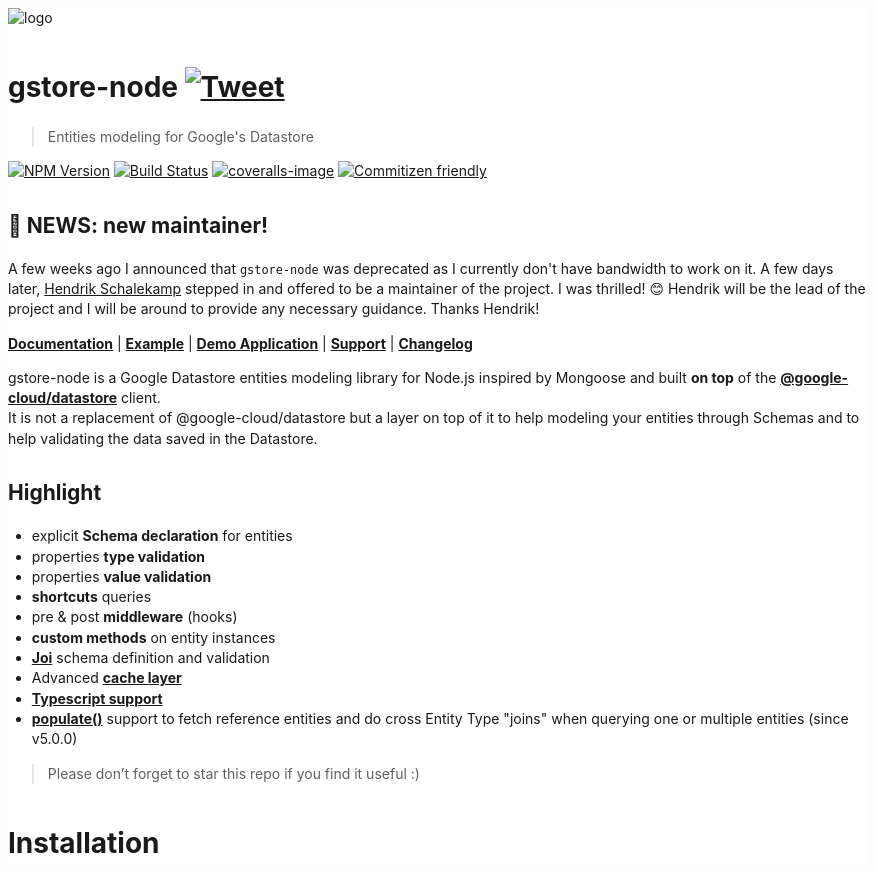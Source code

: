 <img title="logo" src="logo/logo.png" width="75%">

# gstore-node [![Tweet](https://img.shields.io/twitter/url/http/shields.io.svg?style=social)](https://twitter.com/intent/tweet?text=Model%20your%20Google%20Datastore%20entities%20with%20gstore-node&url=https://github.com/sebelga/gstore-node)

> Entities modeling for Google's Datastore

[![NPM Version][npm-image]][npm-url]
[![Build Status][travis-image]][travis-url]
[![coveralls-image]][coveralls-url]
[![Commitizen friendly][commitizen-image]][commitizen-url]  

## :tada: **NEWS**: new maintainer!

A few weeks ago I announced that `gstore-node` was deprecated as I currently don't have bandwidth to work on it. A few days later, [Hendrik Schalekamp](https://github.com/carnun) stepped in and offered to be a maintainer of the project. I was thrilled! :blush:
Hendrik will be the lead of the project and I will be around to provide any necessary guidance. Thanks Hendrik!

[**Documentation**](#documentation) |
[**Example**](#example) |
[**Demo Application**](#demo-app) |
[**Support**](../../issues) |
[**Changelog**](../../releases)

gstore-node is a Google Datastore entities modeling library for Node.js inspired by Mongoose and built **on top** of the **[@google-cloud/datastore](https://googleapis.dev/nodejs/datastore/latest/index.html)** client.  
It is not a replacement of @google-cloud/datastore but a layer on top of it to help modeling your entities through Schemas and to help validating the data saved in the Datastore.

## Highlight

- explicit **Schema declaration** for entities
- properties **type validation**
- properties **value validation**
- **shortcuts** queries
- pre & post **middleware** (hooks)
- **custom methods** on entity instances
- **[Joi](https://github.com/hapijs/joi)** schema definition and validation
- Advanced **[cache layer](https://sebloix.gitbook.io/gstore-node/cache-dataloader/cache)**
- **[Typescript support](https://sebloix.gitbook.io/gstore-node/typescript)**
- [**populate()**](https://sebloix.gitbook.io/gstore-node/populate) support to fetch reference entities and do cross Entity Type "joins" when querying one or multiple entities (since v5.0.0)

> Please don’t forget to star this repo if you find it useful :)

# Installation


[npm-image]: https://img.shields.io/npm/v/gstore-node.svg?style=flat-square
[npm-url]: https://npmjs.org/package/gstore-node
[npm-downloads]: https://img.shields.io/npm/dm/gstore-node.svg?style=flat-square
[travis-image]: https://img.shields.io/travis/sebelga/gstore-node/master.svg?style=flat-square
[travis-url]: https://travis-ci.com/sebelga/gstore-node
[coveralls-image]: https://img.shields.io/coveralls/github/sebelga/gstore-node.svg
[coveralls-url]: https://coveralls.io/github/sebelga/gstore-node?branch=master
[commitizen-image]: https://img.shields.io/badge/commitizen-friendly-brightgreen.svg
[commitizen-url]: http://commitizen.github.io/cz-cli/